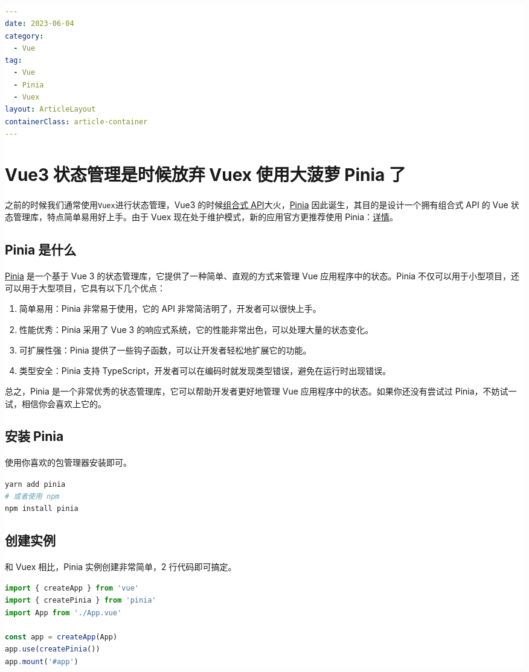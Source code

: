 ```yaml
---
date: 2023-06-04
category:
  - Vue
tag:
  - Vue
  - Pinia
  - Vuex
layout: ArticleLayout
containerClass: article-container
---
```


# Vue3 状态管理是时候放弃 Vuex 使用大菠萝 Pinia 了

之前的时候我们通常使用`Vuex`进行状态管理，Vue3 的时候[组合式 API](https://cn.vuejs.org/guide/extras/composition-api-faq.html)大火，[Pinia](https://pinia.vuejs.org/zh/) 因此诞生，其目的是设计一个拥有组合式 API 的 Vue 状态管理库，特点简单易用好上手。由于 Vuex 现在处于维护模式，新的应用官方更推荐使用 Pinia：[详情](https://cn.vuejs.org/guide/scaling-up/state-management.html#pinia)。

## Pinia 是什么

[Pinia](https://pinia.vuejs.org/zh/) 是一个基于 Vue 3 的状态管理库，它提供了一种简单、直观的方式来管理 Vue 应用程序中的状态。Pinia 不仅可以用于小型项目，还可以用于大型项目，它具有以下几个优点：

1. 简单易用：Pinia 非常易于使用，它的 API 非常简洁明了，开发者可以很快上手。

2. 性能优秀：Pinia 采用了 Vue 3 的响应式系统，它的性能非常出色，可以处理大量的状态变化。

3. 可扩展性强：Pinia 提供了一些钩子函数，可以让开发者轻松地扩展它的功能。

4. 类型安全：Pinia 支持 TypeScript，开发者可以在编码时就发现类型错误，避免在运行时出现错误。

总之，Pinia 是一个非常优秀的状态管理库，它可以帮助开发者更好地管理 Vue 应用程序中的状态。如果你还没有尝试过 Pinia，不妨试一试，相信你会喜欢上它的。

## 安装 Pinia

使用你喜欢的包管理器安装即可。

```sh
yarn add pinia
# 或者使用 npm
npm install pinia
```

## 创建实例

和 Vuex 相比，Pinia 实例创建非常简单，2 行代码即可搞定。

```ts {2,5}
import { createApp } from 'vue'
import { createPinia } from 'pinia'
import App from './App.vue'

const app = createApp(App)
app.use(createPinia())
app.mount('#app')
```
